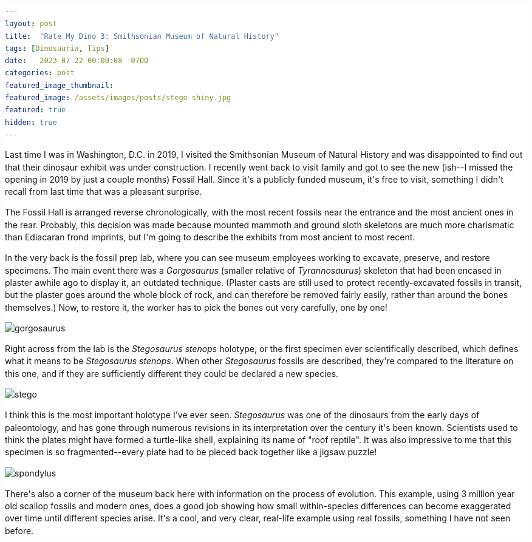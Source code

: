 ```yaml
---
layout: post
title:  "Rate My Dino 3: Smithsonian Museum of Natural History"
tags: [Dinosauria, Tips]
date:   2023-07-22 00:00:08 -0700
categories: post
featured_image_thumbnail:
featured_image: /assets/images/posts/stego-shiny.jpg
featured: true
hidden: true
---
```


Last time I was in Washington, D.C. in 2019, I visited the Smithsonian Museum of Natural History and was disappointed to find out that their dinosaur exhibit was under construction. I recently went back to visit family and got to see the new (ish--I missed the opening in 2019 by just a couple months) Fossil Hall. Since it's a publicly funded museum, it's free to visit, something I didn't recall from last time that was a pleasant surprise.

The Fossil Hall is arranged reverse chronologically, with the most recent fossils near the entrance and the most ancient ones in the rear. Probably, this decision was made because mounted mammoth and ground sloth skeletons are much more charismatic than Ediacaran frond imprints, but I'm going to describe the exhibits from most ancient to most recent.

In the very back is the fossil prep lab, where you can see museum employees working to excavate, preserve, and restore specimens. The main event there was a *Gorgosaurus* (smaller relative of *Tyrannosaurus*) skeleton that had been encased in plaster awhile ago to display it, an outdated technique. (Plaster casts are still used to protect recently-excavated fossils in transit, but the plaster goes around the whole block of rock, and can therefore be removed fairly easily, rather than around the bones themselves.) Now, to restore it, the worker has to pick the bones out very carefully, one by one!

![gorgosaurus](/assets/images/posts/gorgo-plaster.jpg)

Right across from the lab is the *Stegosaurus stenops* holotype, or the first specimen ever scientifically described, which defines what it means to be *Stegosaurus stenops*. When other *Stegosaurus* fossils are described, they're compared to the literature on this one, and if they are sufficiently different they could be declared a new species.

![stego](/assets/images/posts/stego-holotype.jpg)

I think this is the most important holotype I've ever seen. *Stegosaurus* was one of the dinosaurs from the early days of paleontology, and has gone through numerous revisions in its interpretation over the century it's been known. Scientists used to think the plates might have formed a turtle-like shell, explaining its name of "roof reptile". It was also impressive to me that this specimen is so fragmented--every plate had to be pieced back together like a jigsaw puzzle!

![spondylus](/assets/images/posts/spondylus.jpg)

There's also a corner of the museum back here with information on the process of evolution. This example, using 3 million year old scallop fossils and modern ones, does a good job showing how small within-species differences can become exaggerated over time until different species arise. It's a cool, and very clear, real-life example using real fossils, something I have not seen before.
